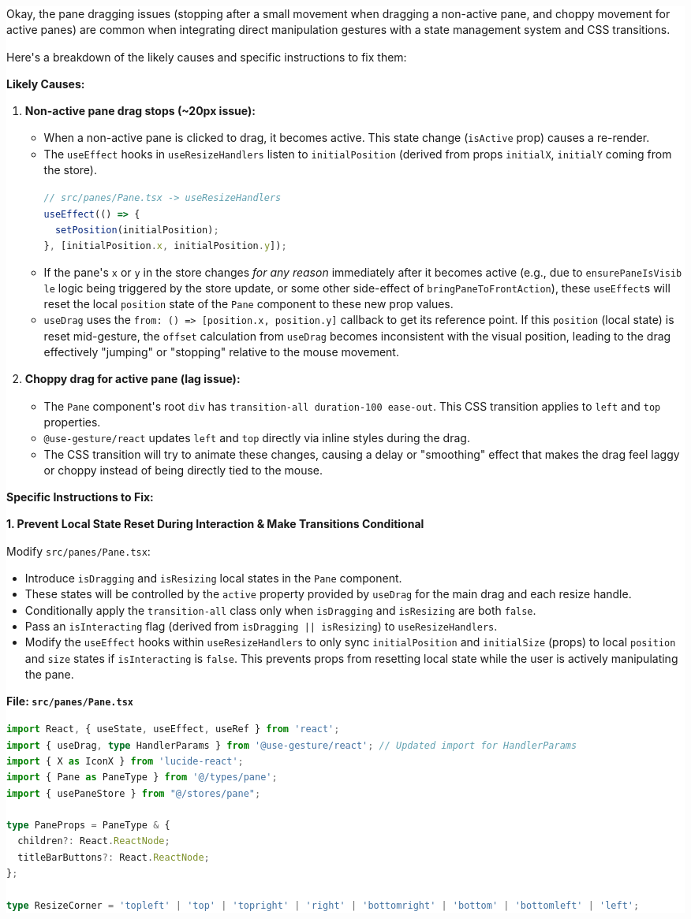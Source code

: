 Okay, the pane dragging issues (stopping after a small movement when dragging a non-active pane, and choppy movement for active panes) are common when integrating direct manipulation gestures with a state management system and CSS transitions.

Here's a breakdown of the likely causes and specific instructions to fix them:

**Likely Causes:**

1.  **Non-active pane drag stops (~20px issue):**
    *   When a non-active pane is clicked to drag, it becomes active. This state change (`isActive` prop) causes a re-render.
    *   The `useEffect` hooks in `useResizeHandlers` listen to `initialPosition` (derived from props `initialX`, `initialY` coming from the store).
        ```typescript
        // src/panes/Pane.tsx -> useResizeHandlers
        useEffect(() => {
          setPosition(initialPosition);
        }, [initialPosition.x, initialPosition.y]);
        ```
    *   If the pane's `x` or `y` in the store changes *for any reason* immediately after it becomes active (e.g., due to `ensurePaneIsVisible` logic being triggered by the store update, or some other side-effect of `bringPaneToFrontAction`), these `useEffect`s will reset the local `position` state of the `Pane` component to these new prop values.
    *   `useDrag` uses the `from: () => [position.x, position.y]` callback to get its reference point. If this `position` (local state) is reset mid-gesture, the `offset` calculation from `useDrag` becomes inconsistent with the visual position, leading to the drag effectively "jumping" or "stopping" relative to the mouse movement.

2.  **Choppy drag for active pane (lag issue):**
    *   The `Pane` component's root `div` has `transition-all duration-100 ease-out`. This CSS transition applies to `left` and `top` properties.
    *   `@use-gesture/react` updates `left` and `top` directly via inline styles during the drag.
    *   The CSS transition will try to animate these changes, causing a delay or "smoothing" effect that makes the drag feel laggy or choppy instead of being directly tied to the mouse.

**Specific Instructions to Fix:**

**1. Prevent Local State Reset During Interaction & Make Transitions Conditional**

Modify `src/panes/Pane.tsx`:

*   Introduce `isDragging` and `isResizing` local states in the `Pane` component.
*   These states will be controlled by the `active` property provided by `useDrag` for the main drag and each resize handle.
*   Conditionally apply the `transition-all` class only when `isDragging` and `isResizing` are both `false`.
*   Pass an `isInteracting` flag (derived from `isDragging || isResizing`) to `useResizeHandlers`.
*   Modify the `useEffect` hooks within `useResizeHandlers` to only sync `initialPosition` and `initialSize` (props) to local `position` and `size` states if `isInteracting` is `false`. This prevents props from resetting local state while the user is actively manipulating the pane.

**File: `src/panes/Pane.tsx`**

```typescript
import React, { useState, useEffect, useRef } from 'react';
import { useDrag, type HandlerParams } from '@use-gesture/react'; // Updated import for HandlerParams
import { X as IconX } from 'lucide-react';
import { Pane as PaneType } from '@/types/pane';
import { usePaneStore } from "@/stores/pane";

type PaneProps = PaneType & {
  children?: React.ReactNode;
  titleBarButtons?: React.ReactNode;
};

type ResizeCorner = 'topleft' | 'top' | 'topright' | 'right' | 'bottomright' | 'bottom' | 'bottomleft' | 'left';
```